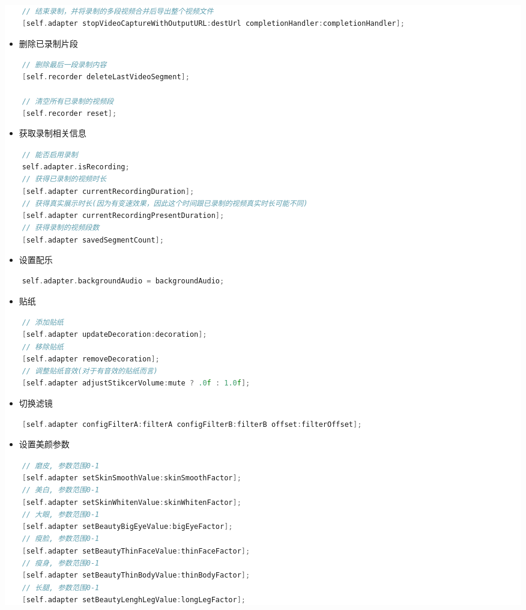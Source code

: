 ```c
    // 结束录制，并将录制的多段视频合并后导出整个视频文件
    [self.adapter stopVideoCaptureWithOutputURL:destUrl completionHandler:completionHandler];
```

* 删除已录制片段

```c
    // 删除最后一段录制内容
    [self.recorder deleteLastVideoSegment];

    // 清空所有已录制的视频段
    [self.recorder reset];
```

* 获取录制相关信息

```c
    // 能否启用录制
    self.adapter.isRecording;
    // 获得已录制的视频时长
    [self.adapter currentRecordingDuration];
    // 获得真实展示时长(因为有变速效果，因此这个时间跟已录制的视频真实时长可能不同)
    [self.adapter currentRecordingPresentDuration];
    // 获得录制的视频段数
    [self.adapter savedSegmentCount];
```

* 设置配乐

```c
    self.adapter.backgroundAudio = backgroundAudio;
```

* 贴纸

```c
    // 添加贴纸
    [self.adapter updateDecoration:decoration];
    // 移除贴纸
    [self.adapter removeDecoration];
    // 调整贴纸音效(对于有音效的贴纸而言)
    [self.adapter adjustStikcerVolume:mute ? .0f : 1.0f];
```

* 切换滤镜

```c
    [self.adapter configFilterA:filterA configFilterB:filterB offset:filterOffset];
```

* 设置美颜参数

```c
    // 磨皮, 参数范围0-1
    [self.adapter setSkinSmoothValue:skinSmoothFactor];
    // 美白, 参数范围0-1
    [self.adapter setSkinWhitenValue:skinWhitenFactor];
    // 大眼, 参数范围0-1
    [self.adapter setBeautyBigEyeValue:bigEyeFactor];
    // 瘦脸, 参数范围0-1
    [self.adapter setBeautyThinFaceValue:thinFaceFactor];
    // 瘦身, 参数范围0-1
    [self.adapter setBeautyThinBodyValue:thinBodyFactor];
    // 长腿, 参数范围0-1
    [self.adapter setBeautyLenghLegValue:longLegFactor];
```
